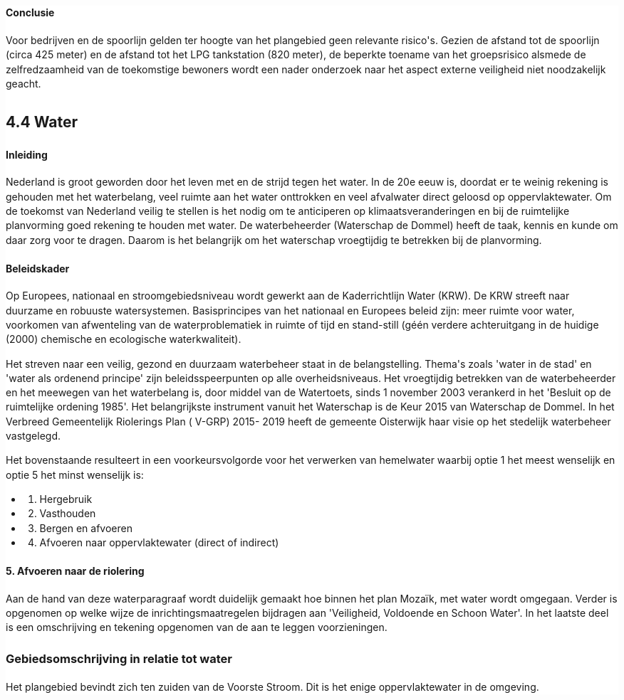 #### Conclusie

Voor bedrijven en de spoorlijn gelden ter hoogte van het plangebied geen relevante risico's. Gezien de afstand tot de spoorlijn (circa 425 meter) en de afstand tot het LPG tankstation (820 meter), de beperkte toename van het groepsrisico alsmede de zelfredzaamheid van de toekomstige bewoners wordt een nader onderzoek naar het aspect externe veiligheid niet noodzakelijk geacht.

## **4.4 Water**

#### Inleiding

Nederland is groot geworden door het leven met en de strijd tegen het water. In de 20e eeuw is, doordat er te weinig rekening is gehouden met het waterbelang, veel ruimte aan het water onttrokken en veel afvalwater direct geloosd op oppervlaktewater. Om de toekomst van Nederland veilig te stellen is het nodig om te anticiperen op klimaatsveranderingen en bij de ruimtelijke planvorming goed rekening te houden met water. De waterbeheerder (Waterschap de Dommel) heeft de taak, kennis en kunde om daar zorg voor te dragen. Daarom is het belangrijk om het waterschap vroegtijdig te betrekken bij de planvorming.

#### Beleidskader

Op Europees, nationaal en stroomgebiedsniveau wordt gewerkt aan de Kaderrichtlijn Water (KRW). De KRW streeft naar duurzame en robuuste watersystemen. Basisprincipes van het nationaal en Europees beleid zijn: meer ruimte voor water, voorkomen van afwenteling van de waterproblematiek in ruimte of tijd en stand-still (géén verdere achteruitgang in de huidige (2000) chemische en ecologische waterkwaliteit).

Het streven naar een veilig, gezond en duurzaam waterbeheer staat in de belangstelling. Thema's zoals 'water in de stad' en 'water als ordenend principe' zijn beleidsspeerpunten op alle overheidsniveaus. Het vroegtijdig betrekken van de waterbeheerder en het meewegen van het waterbelang is, door middel van de Watertoets, sinds 1 november 2003 verankerd in het 'Besluit op de ruimtelijke ordening 1985'. Het belangrijkste instrument vanuit het Waterschap is de Keur 2015 van Waterschap de Dommel. In het Verbreed Gemeentelijk Riolerings Plan ( V-GRP) 2015- 2019 heeft de gemeente Oisterwijk haar visie op het stedelijk waterbeheer vastgelegd.

Het bovenstaande resulteert in een voorkeursvolgorde voor het verwerken van hemelwater waarbij optie 1 het meest wenselijk en optie 5 het minst wenselijk is:

- 1. Hergebruik
- 2. Vasthouden
- 3. Bergen en afvoeren
- 4. Afvoeren naar oppervlaktewater (direct of indirect)

#### 5. Afvoeren naar de riolering

Aan de hand van deze waterparagraaf wordt duidelijk gemaakt hoe binnen het plan Mozaïk, met water wordt omgegaan. Verder is opgenomen op welke wijze de inrichtingsmaatregelen bijdragen aan 'Veiligheid, Voldoende en Schoon Water'. In het laatste deel is een omschrijving en tekening opgenomen van de aan te leggen voorzieningen.

### Gebiedsomschrijving in relatie tot water

Het plangebied bevindt zich ten zuiden van de Voorste Stroom. Dit is het enige oppervlaktewater in de omgeving.
